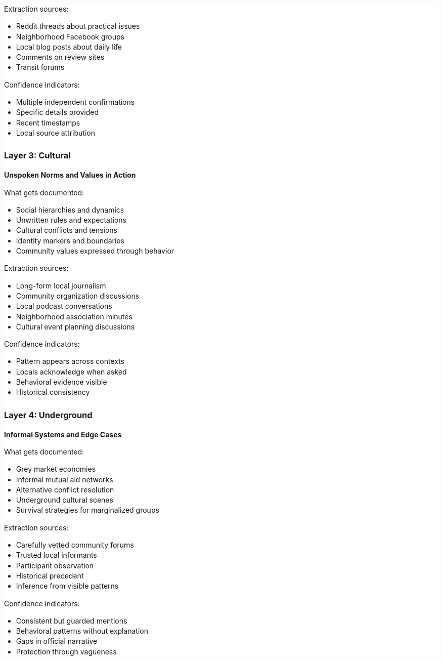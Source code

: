 Extraction sources:
- Reddit threads about practical issues
- Neighborhood Facebook groups
- Local blog posts about daily life
- Comments on review sites
- Transit forums

Confidence indicators:
- Multiple independent confirmations
- Specific details provided
- Recent timestamps
- Local source attribution

### Layer 3: Cultural
**Unspoken Norms and Values in Action**

What gets documented:
- Social hierarchies and dynamics
- Unwritten rules and expectations
- Cultural conflicts and tensions
- Identity markers and boundaries
- Community values expressed through behavior

Extraction sources:
- Long-form local journalism
- Community organization discussions
- Local podcast conversations
- Neighborhood association minutes
- Cultural event planning discussions

Confidence indicators:
- Pattern appears across contexts
- Locals acknowledge when asked
- Behavioral evidence visible
- Historical consistency

### Layer 4: Underground
**Informal Systems and Edge Cases**

What gets documented:
- Grey market economies
- Informal mutual aid networks
- Alternative conflict resolution
- Underground cultural scenes
- Survival strategies for marginalized groups

Extraction sources:
- Carefully vetted community forums
- Trusted local informants
- Participant observation
- Historical precedent
- Inference from visible patterns

Confidence indicators:
- Consistent but guarded mentions
- Behavioral patterns without explanation
- Gaps in official narrative
- Protection through vagueness
